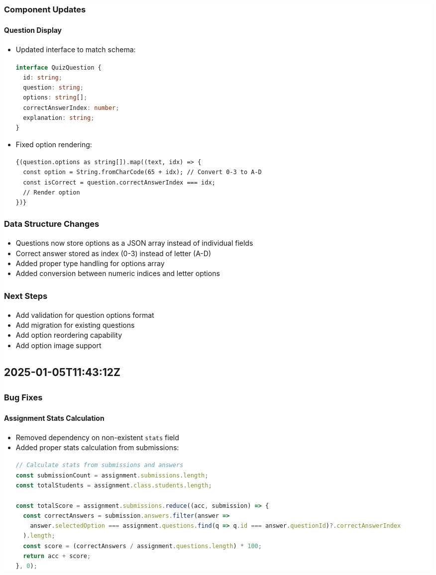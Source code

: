 ### Component Updates
#### Question Display
- Updated interface to match schema:
  ```typescript
  interface QuizQuestion {
    id: string;
    question: string;
    options: string[];
    correctAnswerIndex: number;
    explanation: string;
  }
  ```
- Fixed option rendering:
  ```tsx
  {(question.options as string[]).map((text, idx) => {
    const option = String.fromCharCode(65 + idx); // Convert 0-3 to A-D
    const isCorrect = question.correctAnswerIndex === idx;
    // Render option
  })}
  ```

### Data Structure Changes
- Questions now store options as a JSON array instead of individual fields
- Correct answer stored as index (0-3) instead of letter (A-D)
- Added proper type handling for options array
- Added conversion between numeric indices and letter options

### Next Steps
- Add validation for question options format
- Add migration for existing questions
- Add option reordering capability
- Add option image support

## 2025-01-05T11:43:12Z
### Bug Fixes
#### Assignment Stats Calculation
- Removed dependency on non-existent `stats` field
- Added proper stats calculation from submissions:
  ```typescript
  // Calculate stats from submissions and answers
  const submissionCount = assignment.submissions.length;
  const totalStudents = assignment.class.students.length;
  
  const totalScore = assignment.submissions.reduce((acc, submission) => {
    const correctAnswers = submission.answers.filter(answer => 
      answer.selectedOption === assignment.questions.find(q => q.id === answer.questionId)?.correctAnswerIndex
    ).length;
    const score = (correctAnswers / assignment.questions.length) * 100;
    return acc + score;
  }, 0);
  ```
